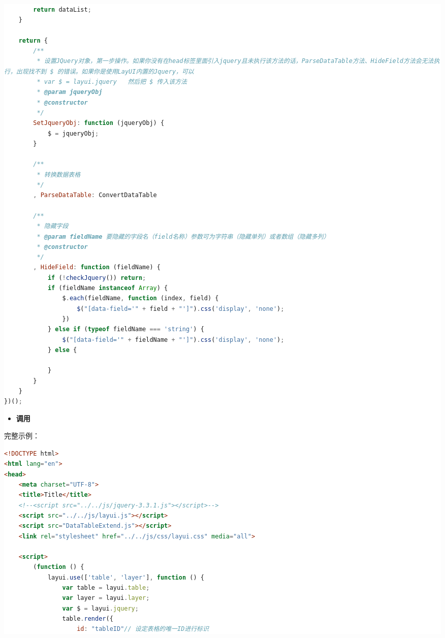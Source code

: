 ``` javascript
        return dataList;
    }

    return {
        /**
         * 设置JQuery对象，第一步操作。如果你没有在head标签里面引入jquery且未执行该方法的话，ParseDataTable方法、HideField方法会无法执行，出现找不到 $ 的错误。如果你是使用LayUI内置的Jquery，可以
         * var $ = layui.jquery   然后把 $ 传入该方法
         * @param jqueryObj
         * @constructor
         */
        SetJqueryObj: function (jqueryObj) {
            $ = jqueryObj;
        }

        /**
         * 转换数据表格
         */
        , ParseDataTable: ConvertDataTable

        /**
         * 隐藏字段
         * @param fieldName 要隐藏的字段名（field名称）参数可为字符串（隐藏单列）或者数组（隐藏多列）
         * @constructor
         */
        , HideField: function (fieldName) {
            if (!checkJquery()) return;
            if (fieldName instanceof Array) {
                $.each(fieldName, function (index, field) {
                    $("[data-field='" + field + "']").css('display', 'none');
                })
            } else if (typeof fieldName === 'string') {
                $("[data-field='" + fieldName + "']").css('display', 'none');
            } else {

            }
        }
    }
})();
```

- **调用**

完整示例：

``` html
<!DOCTYPE html>
<html lang="en">
<head>
    <meta charset="UTF-8">
    <title>Title</title>
    <!--<script src="../../js/jquery-3.3.1.js"></script>-->
    <script src="../../js/layui.js"></script>
    <script src="DataTableExtend.js"></script>
    <link rel="stylesheet" href="../../js/css/layui.css" media="all">

    <script>
        (function () {
            layui.use(['table', 'layer'], function () {
                var table = layui.table;
                var layer = layui.layer;
                var $ = layui.jquery;
                table.render({
                    id: "tableID"// 设定表格的唯一ID进行标识
```